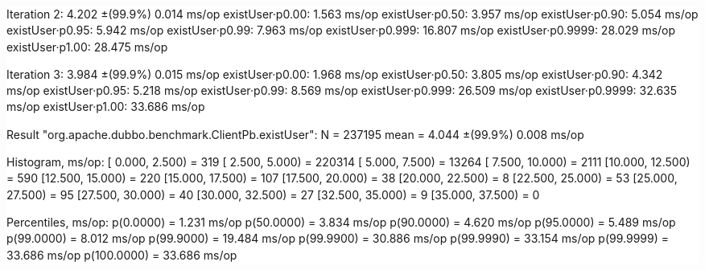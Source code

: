 Iteration   2: 4.202 ±(99.9%) 0.014 ms/op
                 existUser·p0.00:   1.563 ms/op
                 existUser·p0.50:   3.957 ms/op
                 existUser·p0.90:   5.054 ms/op
                 existUser·p0.95:   5.942 ms/op
                 existUser·p0.99:   7.963 ms/op
                 existUser·p0.999:  16.807 ms/op
                 existUser·p0.9999: 28.029 ms/op
                 existUser·p1.00:   28.475 ms/op

Iteration   3: 3.984 ±(99.9%) 0.015 ms/op
                 existUser·p0.00:   1.968 ms/op
                 existUser·p0.50:   3.805 ms/op
                 existUser·p0.90:   4.342 ms/op
                 existUser·p0.95:   5.218 ms/op
                 existUser·p0.99:   8.569 ms/op
                 existUser·p0.999:  26.509 ms/op
                 existUser·p0.9999: 32.635 ms/op
                 existUser·p1.00:   33.686 ms/op



Result "org.apache.dubbo.benchmark.ClientPb.existUser":
  N = 237195
  mean =      4.044 ±(99.9%) 0.008 ms/op

  Histogram, ms/op:
    [ 0.000,  2.500) = 319 
    [ 2.500,  5.000) = 220314 
    [ 5.000,  7.500) = 13264 
    [ 7.500, 10.000) = 2111 
    [10.000, 12.500) = 590 
    [12.500, 15.000) = 220 
    [15.000, 17.500) = 107 
    [17.500, 20.000) = 38 
    [20.000, 22.500) = 8 
    [22.500, 25.000) = 53 
    [25.000, 27.500) = 95 
    [27.500, 30.000) = 40 
    [30.000, 32.500) = 27 
    [32.500, 35.000) = 9 
    [35.000, 37.500) = 0 

  Percentiles, ms/op:
      p(0.0000) =      1.231 ms/op
     p(50.0000) =      3.834 ms/op
     p(90.0000) =      4.620 ms/op
     p(95.0000) =      5.489 ms/op
     p(99.0000) =      8.012 ms/op
     p(99.9000) =     19.484 ms/op
     p(99.9900) =     30.886 ms/op
     p(99.9990) =     33.154 ms/op
     p(99.9999) =     33.686 ms/op
    p(100.0000) =     33.686 ms/op
